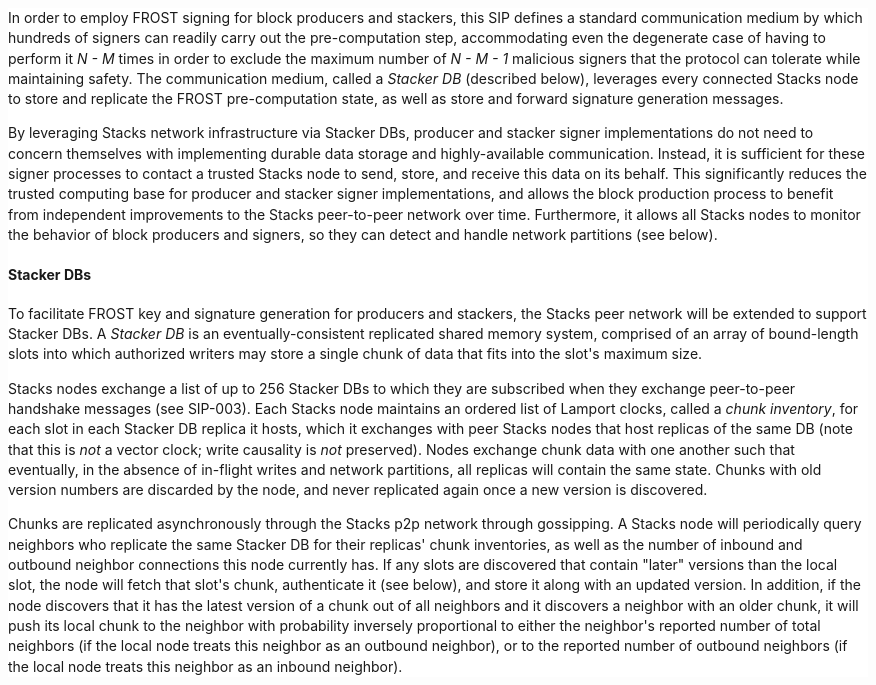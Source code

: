 In order to employ FROST signing for block producers and stackers,
this SIP defines a standard communication medium by which hundreds of
signers can readily carry out the pre-computation step, accommodating even the
degenerate case of having to perform it _N - M_ times in order to exclude
the maximum number of _N - M - 1_ malicious signers that the protocol can
tolerate while maintaining safety.  The communication medium, called a _Stacker
DB_ (described below), leverages every connected Stacks node to store and replicate the
FROST pre-computation state, as well as store and forward signature generation messages.

By leveraging Stacks network infrastructure via Stacker DBs,
producer and stacker signer implementations do not need to concern themselves
with implementing durable data storage and highly-available communication.
Instead, it is sufficient for these signer processes to contact a trusted Stacks node
to send, store, and receive this data on its behalf.  This significantly reduces
the trusted computing base for producer and stacker signer implementations, and
allows the block production process to benefit from independent improvements to
the Stacks peer-to-peer network over time.  Furthermore, it allows all Stacks
nodes to monitor the behavior of block producers and signers, so they can detect
and handle network partitions (see below).

#### Stacker DBs

To facilitate FROST key and signature generation for producers and stackers,
the Stacks peer network will be extended to support Stacker DBs.  A _Stacker DB_
is an eventually-consistent replicated shared memory system, comprised of an array
of bound-length slots into which authorized writers may store a single chunk of data
that fits into the slot's maximum size.

Stacks nodes exchange a list of up to 256 Stacker DBs to which they are
subscribed when they exchange peer-to-peer handshake messages (see SIP-003).
Each Stacks node maintains an ordered list of Lamport clocks, called a 
_chunk inventory_, for each slot in each Stacker DB replica it hosts,
which it exchanges with peer Stacks nodes that host replicas of the same DB
(note that this is _not_ a vector clock; write causality is _not_ preserved).
Nodes exchange chunk data with one another such that eventually, in the absence
of in-flight writes and network partitions, all replicas will contain the
same state.  Chunks with old version numbers are discarded by the node, and
never replicated again once a new version is discovered.

Chunks are replicated asynchronously through the Stacks p2p network through
gossipping.  A Stacks node will periodically query neighbors
who replicate the same Stacker DB for their replicas' chunk inventories, as 
well as the number of inbound and outbound neighbor connections this node
currently has.  If any slots are discovered that contain "later" versions
than the local slot, the node will fetch that slot's chunk, authenticate it
(see below), and store it along with an updated version.  In addition, if the
node discovers that it has the latest version of a chunk out of all neighbors
and it discovers a neighbor with an older chunk, it will push its local chunk
to the neighbor with probability inversely proportional to either the neighbor's
reported number of total neighbors (if the local node treats this neighbor as
an outbound neighbor), or to the reported number of outbound neighbors (if the
local node treats this neighbor as an inbound neighbor).
